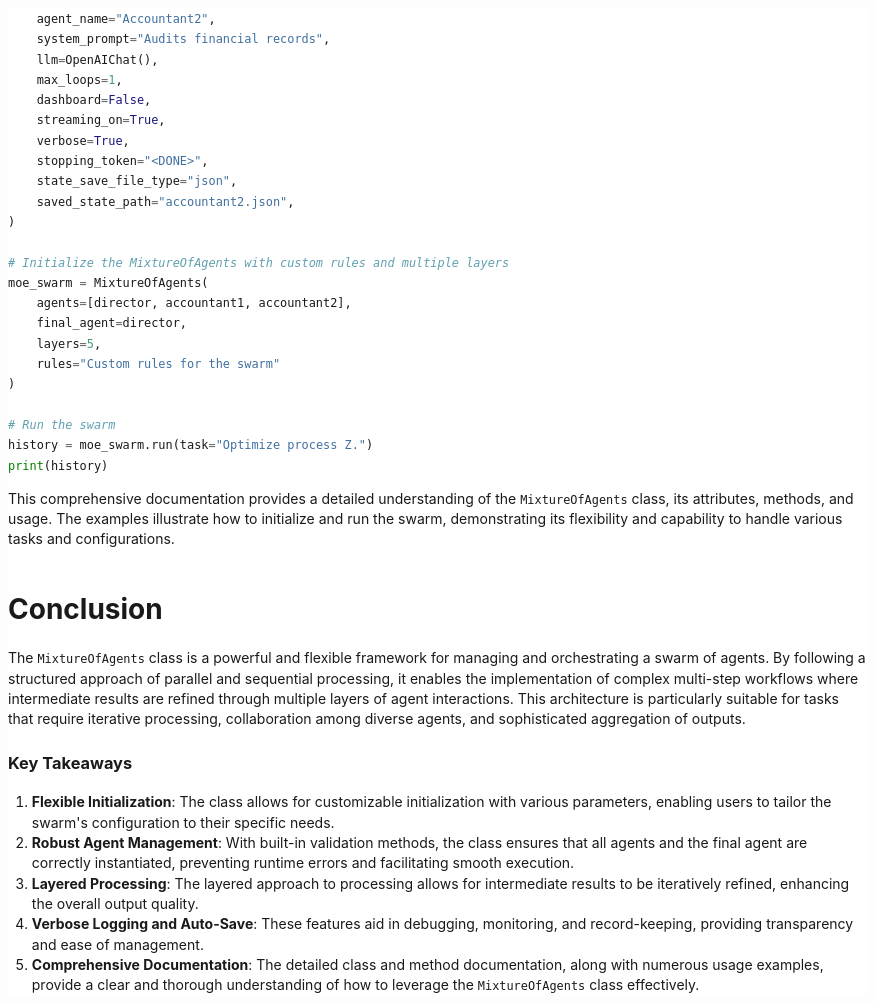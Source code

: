 ```python
    agent_name="Accountant2",
    system_prompt="Audits financial records",
    llm=OpenAIChat(),
    max_loops=1,
    dashboard=False,
    streaming_on=True,
    verbose=True,
    stopping_token="<DONE>",
    state_save_file_type="json",
    saved_state_path="accountant2.json",
)

# Initialize the MixtureOfAgents with custom rules and multiple layers
moe_swarm = MixtureOfAgents(
    agents=[director, accountant1, accountant2],
    final_agent=director,
    layers=5,
    rules="Custom rules for the swarm"
)

# Run the swarm
history = moe_swarm.run(task="Optimize process Z.")
print(history)
```

This comprehensive documentation provides a detailed understanding of the `MixtureOfAgents` class, its attributes, methods, and usage. The examples illustrate how to initialize and run the swarm, demonstrating its flexibility and capability to handle various tasks and configurations.


# Conclusion

The `MixtureOfAgents` class is a powerful and flexible framework for managing and orchestrating a swarm of agents. By following a structured approach of parallel and sequential processing, it enables the implementation of complex multi-step workflows where intermediate results are refined through multiple layers of agent interactions. This architecture is particularly suitable for tasks that require iterative processing, collaboration among diverse agents, and sophisticated aggregation of outputs.

### Key Takeaways

1. **Flexible Initialization**: The class allows for customizable initialization with various parameters, enabling users to tailor the swarm's configuration to their specific needs.
2. **Robust Agent Management**: With built-in validation methods, the class ensures that all agents and the final agent are correctly instantiated, preventing runtime errors and facilitating smooth execution.
3. **Layered Processing**: The layered approach to processing allows for intermediate results to be iteratively refined, enhancing the overall output quality.
4. **Verbose Logging and Auto-Save**: These features aid in debugging, monitoring, and record-keeping, providing transparency and ease of management.
5. **Comprehensive Documentation**: The detailed class and method documentation, along with numerous usage examples, provide a clear and thorough understanding of how to leverage the `MixtureOfAgents` class effectively.

